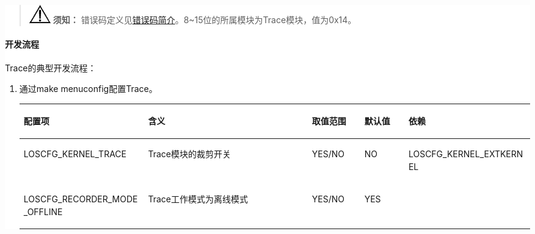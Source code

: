 </tbody>
</table>

>![](public_sys-resources/icon-notice.gif) **须知：** 
>错误码定义见<a href="https://gitee.com/LiteOS/LiteOS/blob/master/doc/Huawei_LiteOS_Kernel_Developer_Guide_zh.md#错误码简介" target="_blank">错误码简介</a>。8\~15位的所属模块为Trace模块，值为0x14。

#### 开发流程

Trace的典型开发流程：

1.  通过make menuconfig配置Trace。

    <a name="table06655375130"></a>
    <table><thead align="left"><tr id="row8665203751318"><th class="cellrowborder" valign="top" width="24.36%" id="mcps1.1.6.1.1"><p id="p61687296155221"><a name="p61687296155221"></a><a name="p61687296155221"></a>配置项</p>
    </th>
    <th class="cellrowborder" valign="top" width="32.09%" id="mcps1.1.6.1.2"><p id="p25007692155221"><a name="p25007692155221"></a><a name="p25007692155221"></a>含义</p>
    </th>
    <th class="cellrowborder" valign="top" width="10.27%" id="mcps1.1.6.1.3"><p id="p47081329204415"><a name="p47081329204415"></a><a name="p47081329204415"></a>取值范围</p>
    </th>
    <th class="cellrowborder" valign="top" width="8.64%" id="mcps1.1.6.1.4"><p id="p7383544155221"><a name="p7383544155221"></a><a name="p7383544155221"></a>默认值</p>
    </th>
    <th class="cellrowborder" valign="top" width="24.64%" id="mcps1.1.6.1.5"><p id="p34917797155221"><a name="p34917797155221"></a><a name="p34917797155221"></a>依赖</p>
    </th>
    </tr>
    </thead>
    <tbody><tr id="row9665837161320"><td class="cellrowborder" valign="top" width="24.36%" headers="mcps1.1.6.1.1 "><p id="p3665143710130"><a name="p3665143710130"></a><a name="p3665143710130"></a>LOSCFG_KERNEL_TRACE</p>
    </td>
    <td class="cellrowborder" valign="top" width="32.09%" headers="mcps1.1.6.1.2 "><p id="p13665737191318"><a name="p13665737191318"></a><a name="p13665737191318"></a>Trace模块的裁剪开关</p>
    </td>
    <td class="cellrowborder" valign="top" width="10.27%" headers="mcps1.1.6.1.3 "><p id="p19665193721319"><a name="p19665193721319"></a><a name="p19665193721319"></a>YES/NO</p>
    </td>
    <td class="cellrowborder" valign="top" width="8.64%" headers="mcps1.1.6.1.4 "><p id="p1866573713131"><a name="p1866573713131"></a><a name="p1866573713131"></a>NO</p>
    </td>
    <td class="cellrowborder" valign="top" width="24.64%" headers="mcps1.1.6.1.5 "><p id="p1266519378138"><a name="p1266519378138"></a><a name="p1266519378138"></a>LOSCFG_KERNEL_EXTKERNEL</p>
    </td>
    </tr>
    <tr id="row1193311701712"><td class="cellrowborder" valign="top" width="24.36%" headers="mcps1.1.6.1.1 "><p id="p565351111510"><a name="p565351111510"></a><a name="p565351111510"></a>LOSCFG_RECORDER_MODE_OFFLINE</p>
    </td>
    <td class="cellrowborder" valign="top" width="32.09%" headers="mcps1.1.6.1.2 "><p id="p9933111721714"><a name="p9933111721714"></a><a name="p9933111721714"></a>Trace工作模式为离线模式</p>
    </td>
    <td class="cellrowborder" valign="top" width="10.27%" headers="mcps1.1.6.1.3 "><p id="p6933141711719"><a name="p6933141711719"></a><a name="p6933141711719"></a>YES/NO</p>
    </td>
    <td class="cellrowborder" valign="top" width="8.64%" headers="mcps1.1.6.1.4 "><p id="p13933131712173"><a name="p13933131712173"></a><a name="p13933131712173"></a>YES</p>
    </td>